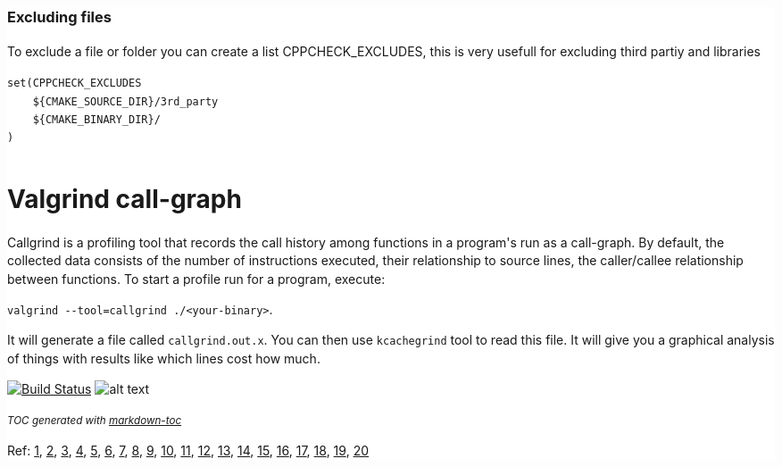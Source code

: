 ### Excluding files
To exclude a file or folder you can create a list CPPCHECK_EXCLUDES, this is very usefull for excluding third partiy and libraries

```
set(CPPCHECK_EXCLUDES
    ${CMAKE_SOURCE_DIR}/3rd_party
    ${CMAKE_BINARY_DIR}/
)
```

# Valgrind call-graph 
Callgrind is a profiling tool that records the call history among functions in a program's run as a call-graph. 
By default, the collected data consists of the number of instructions executed, their relationship to source lines, 
the caller/callee relationship between functions. To start a profile run for a program, execute:

`valgrind --tool=callgrind ./<your-binary>`.

It will generate a file called `callgrind.out.x`. You can then use `kcachegrind` tool to read this file. It will give you a graphical analysis of things with results like which lines cost how much.


[![Build Status](https://travis-ci.com/behnamasadi/software_quality_assurance.svg?branch=master)](https://travis-ci.com/behnamasadi/software_quality_assurance)
![alt text](https://img.shields.io/badge/license-BSD-blue.svg)

<small><i>TOC generated with <a href='http://ecotrust-canada.github.io/markdown-toc/'>markdown-toc</a></i></small>


Ref:    [1](https://github.com/google/googletest/blob/master/googletest/docs/primer.md),
	[2](https://github.com/google/googletest/blob/master/googlemock/docs/for_dummies.md),
	[3](https://chromium.googlesource.com/external/github.com/google/googletest/+/HEAD/googletest/docs/advanced.md),
	[4](https://github.com/google/googletest/blob/master/googlemock/docs/cook_book.md),
	[5](https://github.com/google/googletest/blob/master/googlemock/docs/cheat_sheet.md),
	[6](http://donsoft.io/gmock-presentation/),
	[7](https://github.com/davidstutz/googlemock-example),
	[8](https://medium.com/foxguard-development/google-test-and-google-mock-20a7e416f93e),
	[9](https://stackoverflow.com/questions/3152326/google-test-parameterized-tests-which-use-an-existing-test-fixture-class),
	[10](https://stackoverflow.com/questions/47354280/what-is-the-best-way-of-testing-private-methods-with-googletest/47358700),
	[11](https://chromium.googlesource.com/external/github.com/google/googletest/+/HEAD/googletest/samples/sample6_unittest.cc),
	[12](https://ctest-ext.readthedocs.io/en/v0.7.1/usage/project_script/),
	[13](https://gitlab.kitware.com/cmake/community/-/wikis/doc/ctest/Testing-With-CTest),
	[14](https://ctest-ext.readthedocs.io/en/v0.7.1/ci/travis/),
	[15](http://www.stablecoder.ca/2018/01/15/code-coverage.html),
	[16](https://stackoverflow.com/questions/13116488/detailed-guide-on-using-gcov-with-cmake-cdash),
	[17](http://cppcheck.sourceforge.net/manual.html#cmake),
	[18](https://valgrind.org/docs/manual/cl-manual.html),
	[19](https://hopstorawpointers.blogspot.com/2018/11/integrating-cppcheck-and-cmake.html),
	[20](https://github.com/ttroy50/cmake-examples/tree/master/04-static-analysis/cppcheck)
